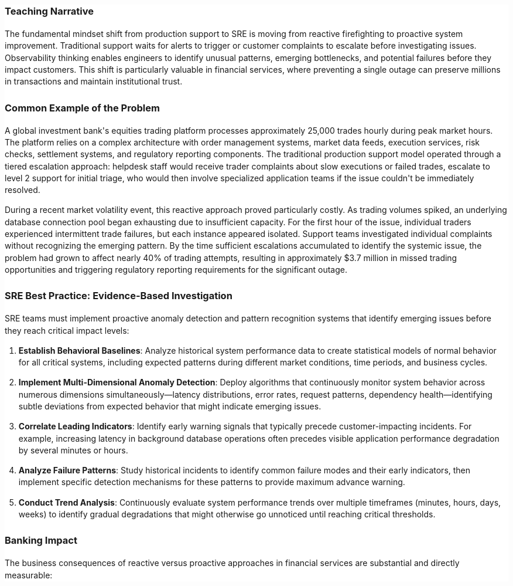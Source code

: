 ### Teaching Narrative
The fundamental mindset shift from production support to SRE is moving from reactive firefighting to proactive system improvement. Traditional support waits for alerts to trigger or customer complaints to escalate before investigating issues. Observability thinking enables engineers to identify unusual patterns, emerging bottlenecks, and potential failures before they impact customers. This shift is particularly valuable in financial services, where preventing a single outage can preserve millions in transactions and maintain institutional trust.

### Common Example of the Problem
A global investment bank's equities trading platform processes approximately 25,000 trades hourly during peak market hours. The platform relies on a complex architecture with order management systems, market data feeds, execution services, risk checks, settlement systems, and regulatory reporting components. The traditional production support model operated through a tiered escalation approach: helpdesk staff would receive trader complaints about slow executions or failed trades, escalate to level 2 support for initial triage, who would then involve specialized application teams if the issue couldn't be immediately resolved.

During a recent market volatility event, this reactive approach proved particularly costly. As trading volumes spiked, an underlying database connection pool began exhausting due to insufficient capacity. For the first hour of the issue, individual traders experienced intermittent trade failures, but each instance appeared isolated. Support teams investigated individual complaints without recognizing the emerging pattern. By the time sufficient escalations accumulated to identify the systemic issue, the problem had grown to affect nearly 40% of trading attempts, resulting in approximately $3.7 million in missed trading opportunities and triggering regulatory reporting requirements for the significant outage.

### SRE Best Practice: Evidence-Based Investigation
SRE teams must implement proactive anomaly detection and pattern recognition systems that identify emerging issues before they reach critical impact levels:

1. **Establish Behavioral Baselines**: Analyze historical system performance data to create statistical models of normal behavior for all critical systems, including expected patterns during different market conditions, time periods, and business cycles.

2. **Implement Multi-Dimensional Anomaly Detection**: Deploy algorithms that continuously monitor system behavior across numerous dimensions simultaneously—latency distributions, error rates, request patterns, dependency health—identifying subtle deviations from expected behavior that might indicate emerging issues.

3. **Correlate Leading Indicators**: Identify early warning signals that typically precede customer-impacting incidents. For example, increasing latency in background database operations often precedes visible application performance degradation by several minutes or hours.

4. **Analyze Failure Patterns**: Study historical incidents to identify common failure modes and their early indicators, then implement specific detection mechanisms for these patterns to provide maximum advance warning.

5. **Conduct Trend Analysis**: Continuously evaluate system performance trends over multiple timeframes (minutes, hours, days, weeks) to identify gradual degradations that might otherwise go unnoticed until reaching critical thresholds.

### Banking Impact
The business consequences of reactive versus proactive approaches in financial services are substantial and directly measurable:
